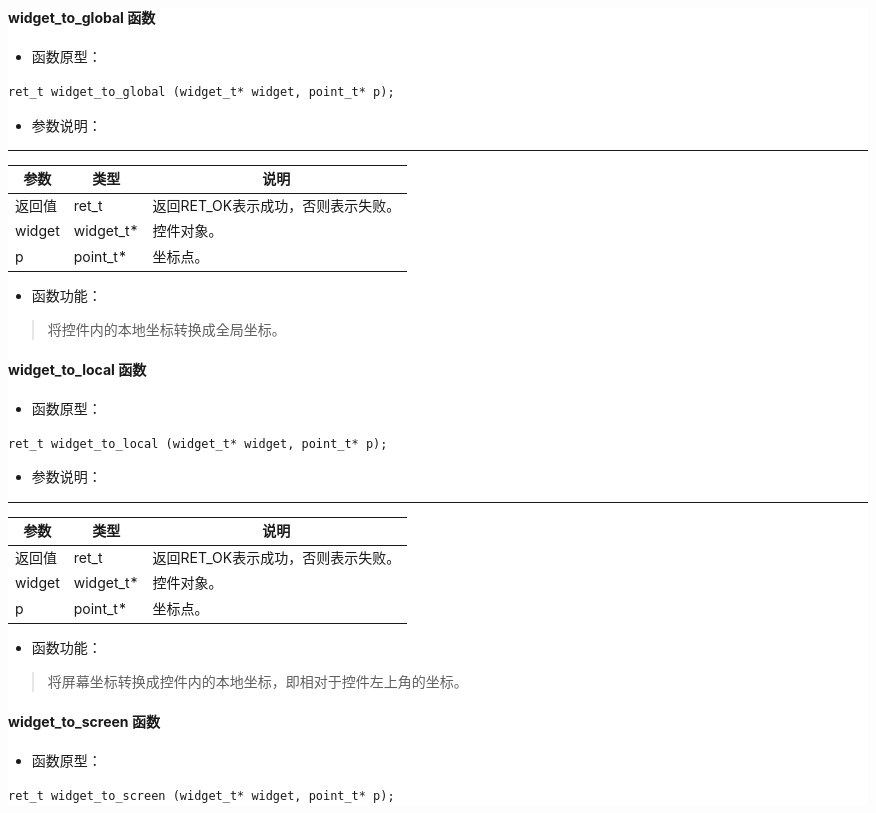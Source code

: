 



#### widget\_to\_global 函数
* 函数原型：

```
ret_t widget_to_global (widget_t* widget, point_t* p);
```

* 参数说明：

-----------------------

| 参数 | 类型 | 说明 |
| -------- | ----- | --------- |
| 返回值 | ret\_t | 返回RET\_OK表示成功，否则表示失败。 |
| widget | widget\_t* | 控件对象。 |
| p | point\_t* | 坐标点。 |
* 函数功能：

> <p id="widget_t_widget_to_global"> 将控件内的本地坐标转换成全局坐标。




#### widget\_to\_local 函数
* 函数原型：

```
ret_t widget_to_local (widget_t* widget, point_t* p);
```

* 参数说明：

-----------------------

| 参数 | 类型 | 说明 |
| -------- | ----- | --------- |
| 返回值 | ret\_t | 返回RET\_OK表示成功，否则表示失败。 |
| widget | widget\_t* | 控件对象。 |
| p | point\_t* | 坐标点。 |
* 函数功能：

> <p id="widget_t_widget_to_local"> 将屏幕坐标转换成控件内的本地坐标，即相对于控件左上角的坐标。




#### widget\_to\_screen 函数
* 函数原型：

```
ret_t widget_to_screen (widget_t* widget, point_t* p);
```

